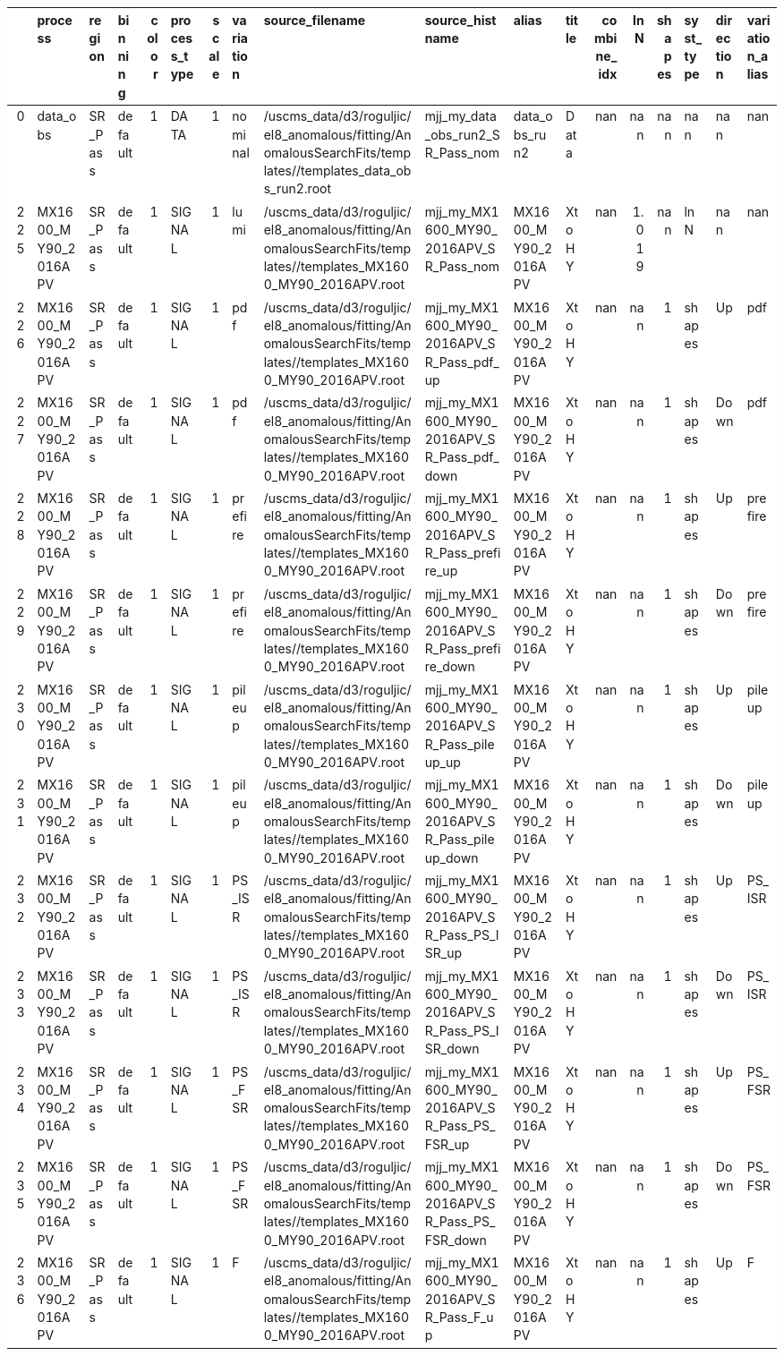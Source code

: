 |      | process              | region   | binning   |   color | process_type   |   scale | variation   | source_filename                                                                                                  | source_histname                                   | alias                | title    |   combine_idx |     lnN |   shapes | syst_type   | direction   | variation_alias   |
|-----:|:---------------------|:---------|:----------|--------:|:---------------|--------:|:------------|:-----------------------------------------------------------------------------------------------------------------|:--------------------------------------------------|:---------------------|:---------|--------------:|--------:|---------:|:------------|:------------|:------------------|
|    0 | data_obs             | SR_Pass  | default   |       1 | DATA           |       1 | nominal     | /uscms_data/d3/roguljic/el8_anomalous/fitting/AnomalousSearchFits/templates//templates_data_obs_run2.root        | mjj_my_data_obs_run2_SR_Pass_nom                  | data_obs_run2        | Data     |           nan | nan     |      nan | nan         | nan         | nan               |
|  225 | MX1600_MY90_2016APV  | SR_Pass  | default   |       1 | SIGNAL         |       1 | lumi        | /uscms_data/d3/roguljic/el8_anomalous/fitting/AnomalousSearchFits/templates//templates_MX1600_MY90_2016APV.root  | mjj_my_MX1600_MY90_2016APV_SR_Pass_nom            | MX1600_MY90_2016APV  | XtoHY    |           nan |   1.019 |      nan | lnN         | nan         | nan               |
|  226 | MX1600_MY90_2016APV  | SR_Pass  | default   |       1 | SIGNAL         |       1 | pdf         | /uscms_data/d3/roguljic/el8_anomalous/fitting/AnomalousSearchFits/templates//templates_MX1600_MY90_2016APV.root  | mjj_my_MX1600_MY90_2016APV_SR_Pass_pdf_up         | MX1600_MY90_2016APV  | XtoHY    |           nan | nan     |        1 | shapes      | Up          | pdf               |
|  227 | MX1600_MY90_2016APV  | SR_Pass  | default   |       1 | SIGNAL         |       1 | pdf         | /uscms_data/d3/roguljic/el8_anomalous/fitting/AnomalousSearchFits/templates//templates_MX1600_MY90_2016APV.root  | mjj_my_MX1600_MY90_2016APV_SR_Pass_pdf_down       | MX1600_MY90_2016APV  | XtoHY    |           nan | nan     |        1 | shapes      | Down        | pdf               |
|  228 | MX1600_MY90_2016APV  | SR_Pass  | default   |       1 | SIGNAL         |       1 | prefire     | /uscms_data/d3/roguljic/el8_anomalous/fitting/AnomalousSearchFits/templates//templates_MX1600_MY90_2016APV.root  | mjj_my_MX1600_MY90_2016APV_SR_Pass_prefire_up     | MX1600_MY90_2016APV  | XtoHY    |           nan | nan     |        1 | shapes      | Up          | prefire           |
|  229 | MX1600_MY90_2016APV  | SR_Pass  | default   |       1 | SIGNAL         |       1 | prefire     | /uscms_data/d3/roguljic/el8_anomalous/fitting/AnomalousSearchFits/templates//templates_MX1600_MY90_2016APV.root  | mjj_my_MX1600_MY90_2016APV_SR_Pass_prefire_down   | MX1600_MY90_2016APV  | XtoHY    |           nan | nan     |        1 | shapes      | Down        | prefire           |
|  230 | MX1600_MY90_2016APV  | SR_Pass  | default   |       1 | SIGNAL         |       1 | pileup      | /uscms_data/d3/roguljic/el8_anomalous/fitting/AnomalousSearchFits/templates//templates_MX1600_MY90_2016APV.root  | mjj_my_MX1600_MY90_2016APV_SR_Pass_pileup_up      | MX1600_MY90_2016APV  | XtoHY    |           nan | nan     |        1 | shapes      | Up          | pileup            |
|  231 | MX1600_MY90_2016APV  | SR_Pass  | default   |       1 | SIGNAL         |       1 | pileup      | /uscms_data/d3/roguljic/el8_anomalous/fitting/AnomalousSearchFits/templates//templates_MX1600_MY90_2016APV.root  | mjj_my_MX1600_MY90_2016APV_SR_Pass_pileup_down    | MX1600_MY90_2016APV  | XtoHY    |           nan | nan     |        1 | shapes      | Down        | pileup            |
|  232 | MX1600_MY90_2016APV  | SR_Pass  | default   |       1 | SIGNAL         |       1 | PS_ISR      | /uscms_data/d3/roguljic/el8_anomalous/fitting/AnomalousSearchFits/templates//templates_MX1600_MY90_2016APV.root  | mjj_my_MX1600_MY90_2016APV_SR_Pass_PS_ISR_up      | MX1600_MY90_2016APV  | XtoHY    |           nan | nan     |        1 | shapes      | Up          | PS_ISR            |
|  233 | MX1600_MY90_2016APV  | SR_Pass  | default   |       1 | SIGNAL         |       1 | PS_ISR      | /uscms_data/d3/roguljic/el8_anomalous/fitting/AnomalousSearchFits/templates//templates_MX1600_MY90_2016APV.root  | mjj_my_MX1600_MY90_2016APV_SR_Pass_PS_ISR_down    | MX1600_MY90_2016APV  | XtoHY    |           nan | nan     |        1 | shapes      | Down        | PS_ISR            |
|  234 | MX1600_MY90_2016APV  | SR_Pass  | default   |       1 | SIGNAL         |       1 | PS_FSR      | /uscms_data/d3/roguljic/el8_anomalous/fitting/AnomalousSearchFits/templates//templates_MX1600_MY90_2016APV.root  | mjj_my_MX1600_MY90_2016APV_SR_Pass_PS_FSR_up      | MX1600_MY90_2016APV  | XtoHY    |           nan | nan     |        1 | shapes      | Up          | PS_FSR            |
|  235 | MX1600_MY90_2016APV  | SR_Pass  | default   |       1 | SIGNAL         |       1 | PS_FSR      | /uscms_data/d3/roguljic/el8_anomalous/fitting/AnomalousSearchFits/templates//templates_MX1600_MY90_2016APV.root  | mjj_my_MX1600_MY90_2016APV_SR_Pass_PS_FSR_down    | MX1600_MY90_2016APV  | XtoHY    |           nan | nan     |        1 | shapes      | Down        | PS_FSR            |
|  236 | MX1600_MY90_2016APV  | SR_Pass  | default   |       1 | SIGNAL         |       1 | F           | /uscms_data/d3/roguljic/el8_anomalous/fitting/AnomalousSearchFits/templates//templates_MX1600_MY90_2016APV.root  | mjj_my_MX1600_MY90_2016APV_SR_Pass_F_up           | MX1600_MY90_2016APV  | XtoHY    |           nan | nan     |        1 | shapes      | Up          | F                 |